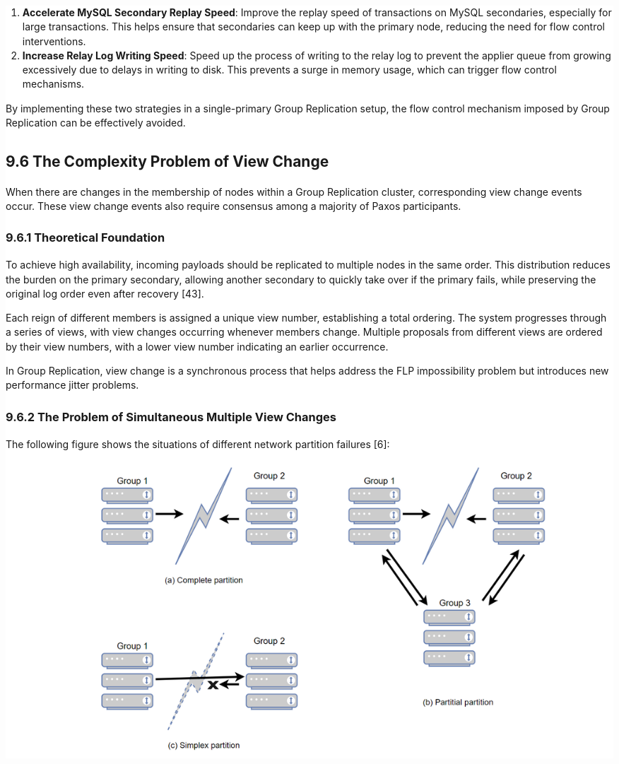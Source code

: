 1.  **Accelerate MySQL Secondary Replay Speed**: Improve the replay speed of transactions on MySQL secondaries, especially for large transactions. This helps ensure that secondaries can keep up with the primary node, reducing the need for flow control interventions.
2.  **Increase Relay Log Writing Speed**: Speed up the process of writing to the relay log to prevent the applier queue from growing excessively due to delays in writing to disk. This prevents a surge in memory usage, which can trigger flow control mechanisms.

By implementing these two strategies in a single-primary Group Replication setup, the flow control mechanism imposed by Group Replication can be effectively avoided.

## 9.6 The Complexity Problem of View Change

When there are changes in the membership of nodes within a Group Replication cluster, corresponding view change events occur. These view change events also require consensus among a majority of Paxos participants.

### 9.6.1 Theoretical Foundation

To achieve high availability, incoming payloads should be replicated to multiple nodes in the same order. This distribution reduces the burden on the primary secondary, allowing another secondary to quickly take over if the primary fails, while preserving the original log order even after recovery [43].

Each reign of different members is assigned a unique view number, establishing a total ordering. The system progresses through a series of views, with view changes occurring whenever members change. Multiple proposals from different views are ordered by their view numbers, with a lower view number indicating an earlier occurrence.

In Group Replication, view change is a synchronous process that helps address the FLP impossibility problem but introduces new performance jitter problems.

### 9.6.2 The Problem of Simultaneous Multiple View Changes

The following figure shows the situations of different network partition failures [6]:

![](media/6d6657768e47e86b6522f6dd41a56ac2.png)
